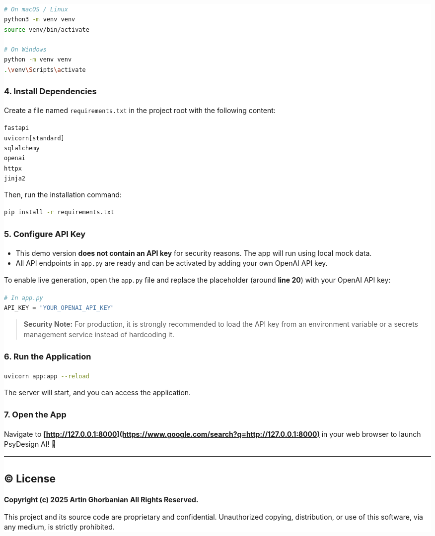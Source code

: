 ```bash
# On macOS / Linux
python3 -m venv venv
source venv/bin/activate

# On Windows
python -m venv venv
.\venv\Scripts\activate
```

### 4\. Install Dependencies

Create a file named `requirements.txt` in the project root with the following content:

```txt
fastapi
uvicorn[standard]
sqlalchemy
openai
httpx
jinja2
```

Then, run the installation command:

```bash
pip install -r requirements.txt
```

### 5\. Configure API Key

  * This demo version **does not contain an API key** for security reasons. The app will run using local mock data.
  * All API endpoints in `app.py` are ready and can be activated by adding your own OpenAI API key.

To enable live generation, open the `app.py` file and replace the placeholder (around **line 20**) with your OpenAI API key:

```python
# In app.py
API_KEY = "YOUR_OPENAI_API_KEY" 
```

> **Security Note:** For production, it is strongly recommended to load the API key from an environment variable or a secrets management service instead of hardcoding it.

### 6\. Run the Application

```bash
uvicorn app:app --reload
```

The server will start, and you can access the application.

### 7\. Open the App

Navigate to **[http://127.0.0.1:8000](https://www.google.com/search?q=http://127.0.0.1:8000)** in your web browser to launch PsyDesign AI\! 🚀

-----

## ©️ License

**Copyright (c) 2025 Artin Ghorbanian**
**All Rights Reserved.**

This project and its source code are proprietary and confidential. Unauthorized copying, distribution, or use of this software, via any medium, is strictly prohibited.
